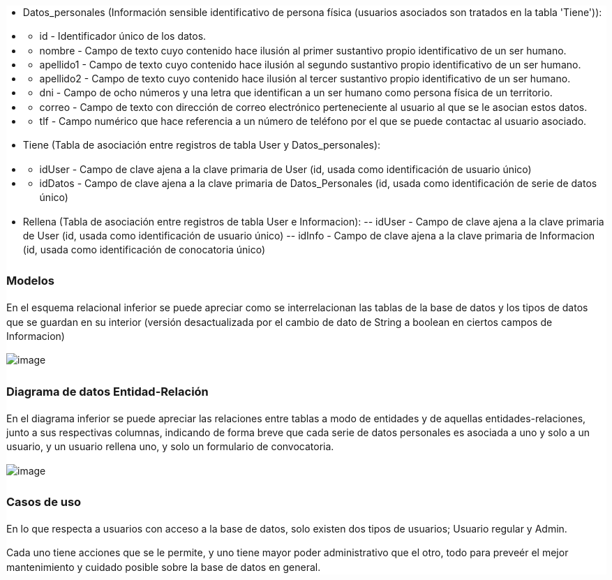 * Datos_personales (Información sensible identificativo de persona física (usuarios asociados son tratados en la tabla 'Tiene')):
* * id        - Identificador único de los datos.
* * nombre    - Campo de texto cuyo contenido hace ilusión al primer sustantivo propio identificativo de un ser humano.
* * apellido1 - Campo de texto cuyo contenido hace ilusión al segundo sustantivo propio identificativo de un ser humano.
* * apellido2 - Campo de texto cuyo contenido hace ilusión al tercer sustantivo propio identificativo de un ser humano.
* * dni       - Campo de ocho números y una letra que identifican a un ser humano como persona física de un territorio.
* * correo    - Campo de texto con dirección de correo electrónico perteneciente al usuario al que se le asocian estos datos.
* * tlf       - Campo numérico que hace referencia a un número de teléfono por el que se puede contactac al usuario asociado.

* Tiene (Tabla de asociación entre registros de tabla User y Datos_personales):
* * idUser  - Campo de clave ajena a la clave primaria de User (id, usada como identificación de usuario único)
* * idDatos - Campo de clave ajena a la clave primaria de Datos_Personales (id, usada como identificación de serie de datos único)

* Rellena (Tabla de asociación entre registros de tabla User e Informacion):
-- idUser - Campo de clave ajena a la clave primaria de User (id, usada como identificación de usuario único)
-- idInfo - Campo de clave ajena a la clave primaria de Informacion (id, usada como identificación de conocatoria único)


### Modelos

En el esquema relacional inferior se puede apreciar como se interrelacionan las tablas de la base de datos y los tipos de datos que se guardan en su interior (versión desactualizada por el cambio de dato de String a boolean en ciertos campos de Informacion)

![image](https://user-images.githubusercontent.com/71889035/156456833-140a6aa7-31b3-4eef-9ba4-d676278fa260.png)


### Diagrama de datos Entidad-Relación

En el diagrama inferior se puede apreciar las relaciones entre tablas a modo de entidades y de aquellas entidades-relaciones, junto a sus respectivas columnas, indicando de forma breve que cada serie de datos personales es asociada a uno y solo a un usuario, y un usuario rellena uno, y solo un formulario de convocatoria.

![image](https://user-images.githubusercontent.com/71889035/156457450-4c7b9170-226e-4fdd-9cad-445efcb4e423.png)


### Casos de uso

En lo que respecta a usuarios con acceso a la base de datos, solo existen dos tipos de usuarios; Usuario regular y Admin.

Cada uno tiene acciones que se le permite, y uno tiene mayor poder administrativo que el otro, todo para preveér el mejor mantenimiento y cuidado posible sobre la base de datos en general.
